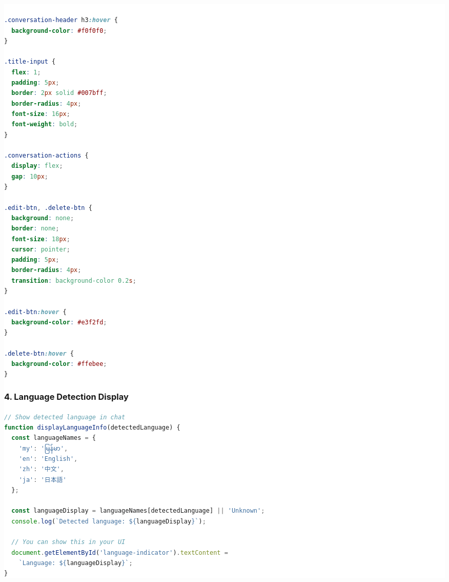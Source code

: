 ```css

.conversation-header h3:hover {
  background-color: #f0f0f0;
}

.title-input {
  flex: 1;
  padding: 5px;
  border: 2px solid #007bff;
  border-radius: 4px;
  font-size: 16px;
  font-weight: bold;
}

.conversation-actions {
  display: flex;
  gap: 10px;
}

.edit-btn, .delete-btn {
  background: none;
  border: none;
  font-size: 18px;
  cursor: pointer;
  padding: 5px;
  border-radius: 4px;
  transition: background-color 0.2s;
}

.edit-btn:hover {
  background-color: #e3f2fd;
}

.delete-btn:hover {
  background-color: #ffebee;
}
```

### **4. Language Detection Display**

```javascript
// Show detected language in chat
function displayLanguageInfo(detectedLanguage) {
  const languageNames = {
    'my': 'မြန်မာ',
    'en': 'English',
    'zh': '中文',
    'ja': '日本語'
  };
  
  const languageDisplay = languageNames[detectedLanguage] || 'Unknown';
  console.log(`Detected language: ${languageDisplay}`);
  
  // You can show this in your UI
  document.getElementById('language-indicator').textContent = 
    `Language: ${languageDisplay}`;
}
```
